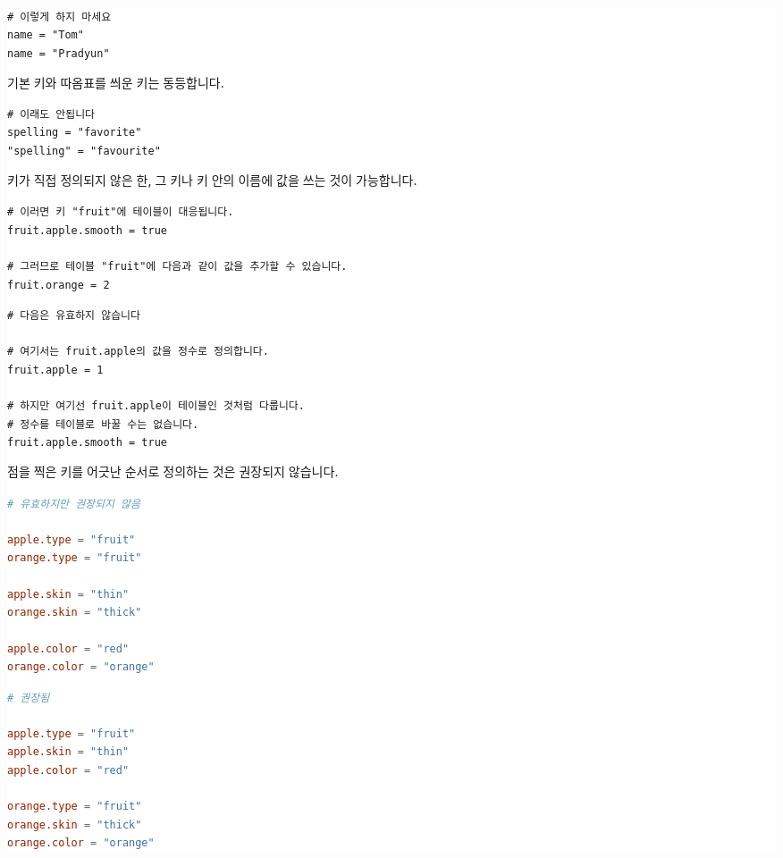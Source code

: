 ```
# 이렇게 하지 마세요
name = "Tom"
name = "Pradyun"
```

기본 키와 따옴표를 씌운 키는 동등합니다.

```
# 이래도 안됩니다
spelling = "favorite"
"spelling" = "favourite"
```

키가 직접 정의되지 않은 한, 그 키나 키 안의 이름에 값을 쓰는 것이 가능합니다.

```
# 이러면 키 "fruit"에 테이블이 대응됩니다.
fruit.apple.smooth = true

# 그러므로 테이블 "fruit"에 다음과 같이 값을 추가할 수 있습니다.
fruit.orange = 2
```

```
# 다음은 유효하지 않습니다

# 여기서는 fruit.apple의 값을 정수로 정의합니다.
fruit.apple = 1

# 하지만 여기선 fruit.apple이 테이블인 것처럼 다룹니다.
# 정수를 테이블로 바꿀 수는 없습니다.
fruit.apple.smooth = true
```

점을 찍은 키를 어긋난 순서로 정의하는 것은 권장되지 않습니다.

```toml
# 유효하지만 권장되지 않음

apple.type = "fruit"
orange.type = "fruit"

apple.skin = "thin"
orange.skin = "thick"

apple.color = "red"
orange.color = "orange"
```

```toml
# 권장됨

apple.type = "fruit"
apple.skin = "thin"
apple.color = "red"

orange.type = "fruit"
orange.skin = "thick"
orange.color = "orange"
```
